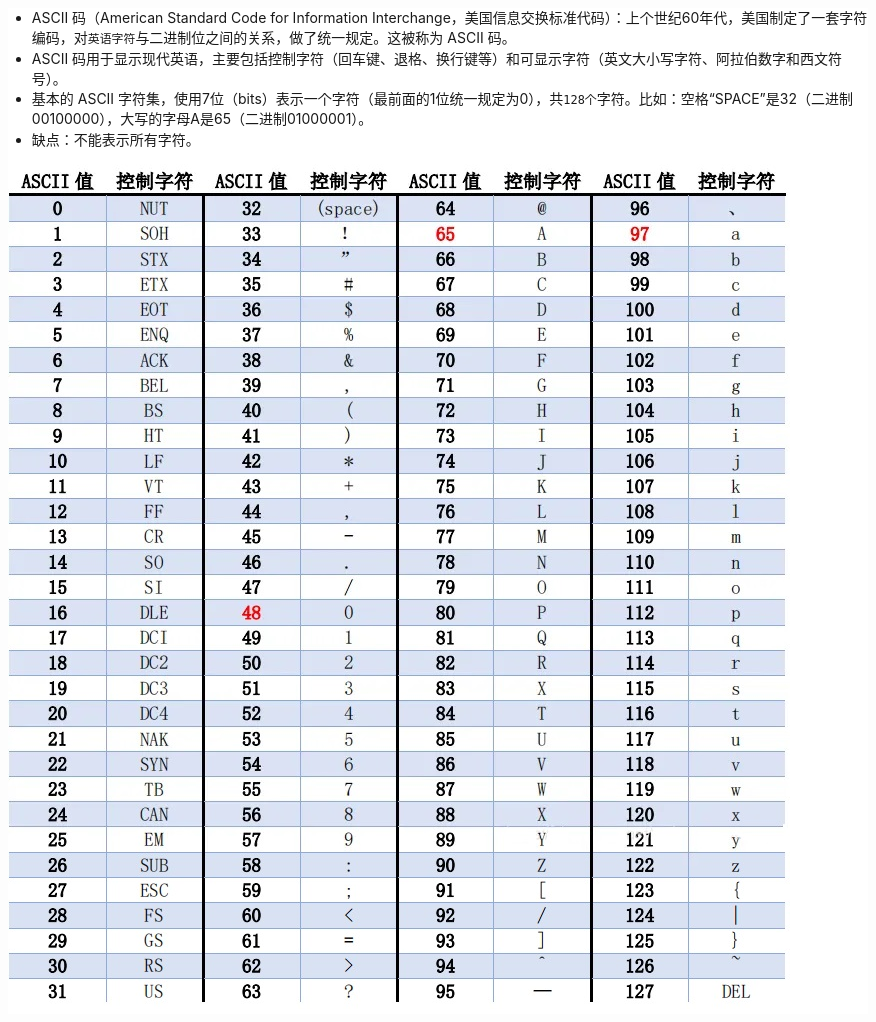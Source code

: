 - ASCII 码（American Standard Code for Information Interchange，美国信息交换标准代码）：上个世纪60年代，美国制定了一套字符编码，对`英语字符`与二进制位之间的关系，做了统一规定。这被称为 ASCII 码。
- ASCII 码用于显示现代英语，主要包括控制字符（回车键、退格、换行键等）和可显示字符（英文大小写字符、阿拉伯数字和西文符号）。
- 基本的 ASCII 字符集，使用7位（bits）表示一个字符（最前面的1位统一规定为0），共`128个`字符。比如：空格“SPACE”是32（二进制00100000），大写的字母A是65（二进制01000001）。
- 缺点：不能表示所有字符。

![overview_2.8_1](images/overview_2.8_1.png)

